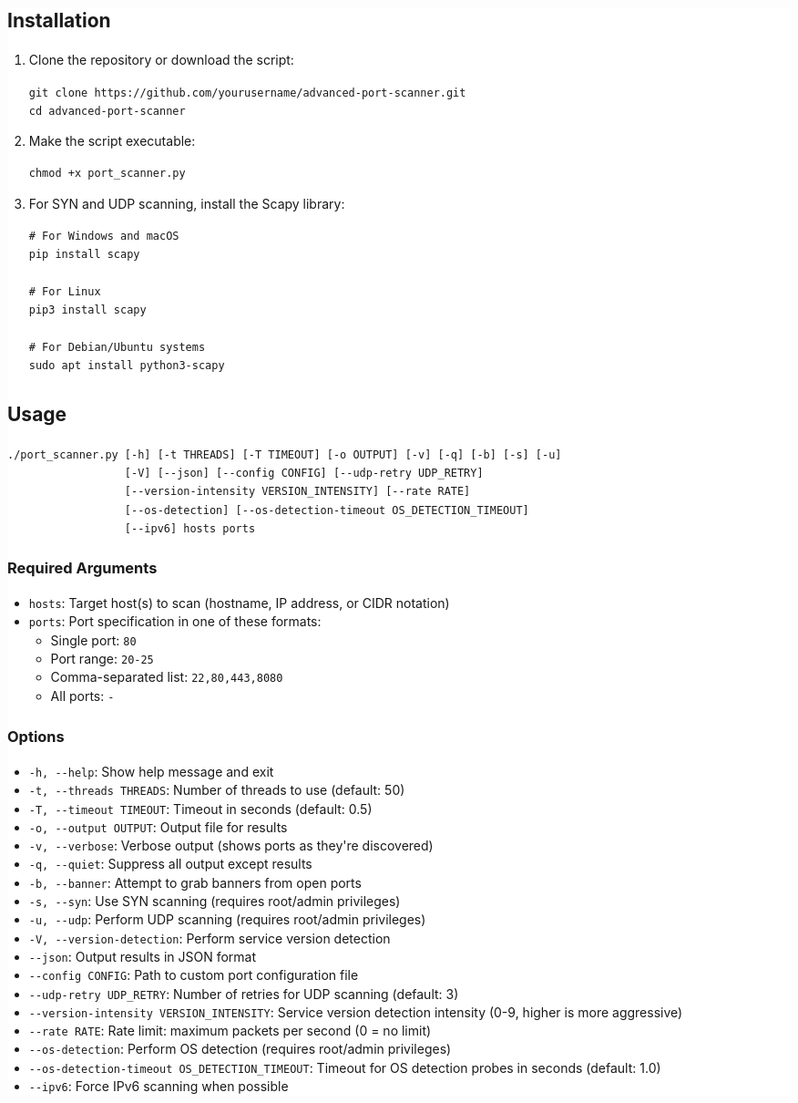 ## Installation

1. Clone the repository or download the script:
   ```shell
   git clone https://github.com/yourusername/advanced-port-scanner.git
   cd advanced-port-scanner
   ```

2. Make the script executable:
   ```shell
   chmod +x port_scanner.py
   ```

3. For SYN and UDP scanning, install the Scapy library:
   ```shell
   # For Windows and macOS
   pip install scapy
   
   # For Linux
   pip3 install scapy
   
   # For Debian/Ubuntu systems
   sudo apt install python3-scapy
   ```

## Usage

```
./port_scanner.py [-h] [-t THREADS] [-T TIMEOUT] [-o OUTPUT] [-v] [-q] [-b] [-s] [-u]
                  [-V] [--json] [--config CONFIG] [--udp-retry UDP_RETRY] 
                  [--version-intensity VERSION_INTENSITY] [--rate RATE]
                  [--os-detection] [--os-detection-timeout OS_DETECTION_TIMEOUT]
                  [--ipv6] hosts ports
```

### Required Arguments

- `hosts`: Target host(s) to scan (hostname, IP address, or CIDR notation)
- `ports`: Port specification in one of these formats:
  - Single port: `80`
  - Port range: `20-25`
  - Comma-separated list: `22,80,443,8080`
  - All ports: `-`

### Options

- `-h, --help`: Show help message and exit
- `-t, --threads THREADS`: Number of threads to use (default: 50)
- `-T, --timeout TIMEOUT`: Timeout in seconds (default: 0.5)
- `-o, --output OUTPUT`: Output file for results
- `-v, --verbose`: Verbose output (shows ports as they're discovered)
- `-q, --quiet`: Suppress all output except results
- `-b, --banner`: Attempt to grab banners from open ports
- `-s, --syn`: Use SYN scanning (requires root/admin privileges)
- `-u, --udp`: Perform UDP scanning (requires root/admin privileges)
- `-V, --version-detection`: Perform service version detection
- `--json`: Output results in JSON format
- `--config CONFIG`: Path to custom port configuration file
- `--udp-retry UDP_RETRY`: Number of retries for UDP scanning (default: 3)
- `--version-intensity VERSION_INTENSITY`: Service version detection intensity (0-9, higher is more aggressive)
- `--rate RATE`: Rate limit: maximum packets per second (0 = no limit)
- `--os-detection`: Perform OS detection (requires root/admin privileges)
- `--os-detection-timeout OS_DETECTION_TIMEOUT`: Timeout for OS detection probes in seconds (default: 1.0)
- `--ipv6`: Force IPv6 scanning when possible